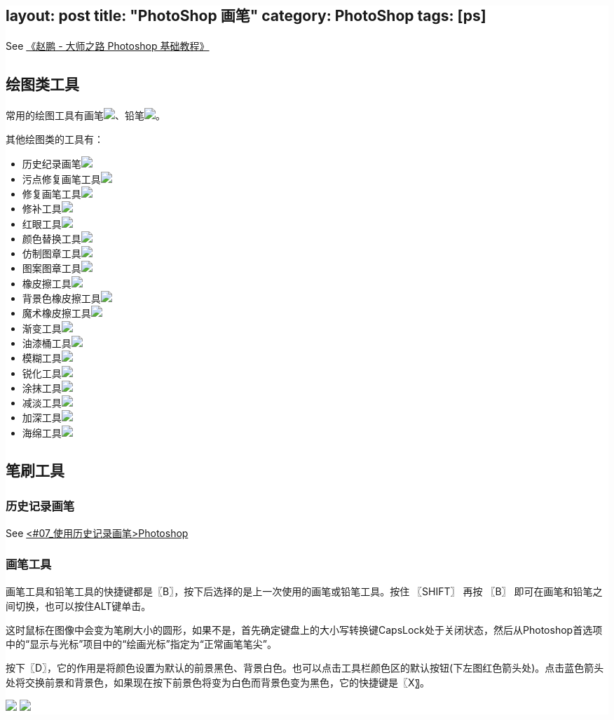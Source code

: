 layout: post
title: "PhotoShop 画笔"
category: PhotoShop
tags: [ps]
---

See [《赵鹏 - 大师之路 Photoshop 基础教程》](http://www.99ut.com/text/photoshop/basic/index.html)

## 绘图类工具

常用的绘图工具有画笔![](http://www.99ut.com/library/turlib/serieslib/09/P_Brush_Lg_N.jpg)、铅笔![](http://www.99ut.com/library/turlib/serieslib/09/P_Draw_Lg_N.jpg)。

其他绘图类的工具有：



- 历史纪录画笔![](http://www.99ut.com/library/turlib/serieslib/09/P_HistoryBrush_Lg_N.jpg)
- 污点修复画笔工具![](http://www.99ut.com/library/turlib/serieslib/09/P_HealSpot_Lg_N.jpg)
- 修复画笔工具![](http://www.99ut.com/library/turlib/serieslib/09/P_Heal_Lg_N.jpg)
- 修补工具![](http://www.99ut.com/library/turlib/serieslib/09/P_Patch_Lg_N.jpg)
- 红眼工具![](http://www.99ut.com/library/turlib/serieslib/09/P_RedEyeRemove_Lg_N.jpg)
- 颜色替换工具![](http://www.99ut.com/library/turlib/serieslib/09/P_ColorReplaceBrush_Lg_N.jpg)
- 仿制图章工具![](http://www.99ut.com/library/turlib/serieslib/09/P_Clone_Lg_N.jpg)
- 图案图章工具![](http://www.99ut.com/library/turlib/serieslib/09/P_ClonePattern_Lg_N.jpg)
- 橡皮擦工具![](http://www.99ut.com/library/turlib/serieslib/09/P_Erase_Lg_N.jpg)
- 背景色橡皮擦工具![](http://www.99ut.com/library/turlib/serieslib/09/P_EraseBackground_Lg_N.jpg)
- 魔术橡皮擦工具![](http://www.99ut.com/library/turlib/serieslib/09/P_SimilarErase_Lg_N.jpg)
- 渐变工具![](http://www.99ut.com/library/turlib/serieslib/09/P_Gradient_Lg_N.jpg)
- 油漆桶工具![](http://www.99ut.com/library/turlib/serieslib/09/P_Fill_Lg_N.jpg)
- 模糊工具![](http://www.99ut.com/library/turlib/serieslib/09/P_Blur_Lg_N.jpg)
- 锐化工具![](http://www.99ut.com/library/turlib/serieslib/09/P_Sharpen_Lg_N.jpg)
- 涂抹工具![](http://www.99ut.com/library/turlib/serieslib/09/P_Smudge_Lg_N.jpg)
- 减淡工具![](http://www.99ut.com/library/turlib/serieslib/09/P_Dodge_Lg_N.jpg)
- 加深工具![](http://www.99ut.com/library/turlib/serieslib/09/P_Burn_Lg_N.jpg)
- 海绵工具![](http://www.99ut.com/library/turlib/serieslib/09/P_Saturation_Lg_N.jpg)

## 笔刷工具

### 历史记录画笔

See [<#07_使用历史记录画笔>Photoshop](http://www.99ut.com/text/photoshop/basic/07/pss07_10.html)

### 画笔工具

画笔工具和铅笔工具的快捷键都是〖B〗，按下后选择的是上一次使用的画笔或铅笔工具。按住 〖SHIFT〗 再按 〖B〗 即可在画笔和铅笔之间切换，也可以按住ALT键单击。

这时鼠标在图像中会变为笔刷大小的圆形，如果不是，首先确定键盘上的大小写转换键CapsLock处于关闭状态，然后从Photoshop首选项中的“显示与光标”项目中的“绘画光标”指定为“正常画笔笔尖”。

按下〖D〗，它的作用是将颜色设置为默认的前景黑色、背景白色。也可以点击工具栏颜色区的默认按钮(下左图红色箭头处)。点击蓝色箭头处将交换前景和背景色，如果现在按下前景色将变为白色而背景色变为黑色，它的快捷键是〖X〗。

![](http://www.99ut.com/library/turlib/serieslib/03/003_23.jpg) ![](http://www.99ut.com/library/turlib/serieslib/03/003_24.jpg)

